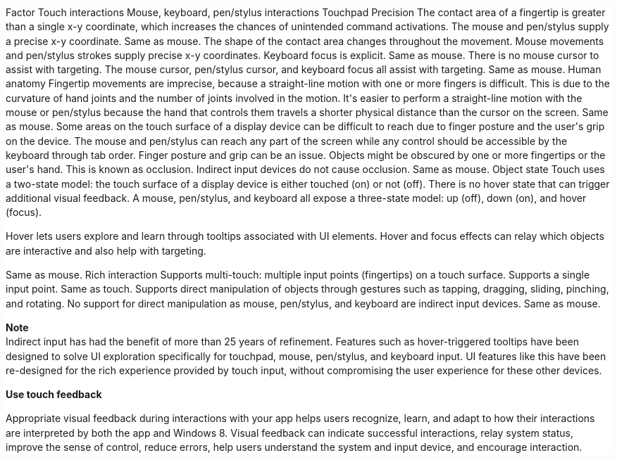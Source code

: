 Factor Touch interactions Mouse, keyboard, pen/stylus interactions Touchpad Precision The contact area of a fingertip is greater than a single x-y coordinate, which increases the chances of unintended command activations.
The mouse and pen/stylus supply a precise x-y coordinate.
Same as mouse.
The shape of the contact area changes throughout the movement.
Mouse movements and pen/stylus strokes supply precise x-y coordinates. Keyboard focus is explicit.
Same as mouse.
There is no mouse cursor to assist with targeting.
The mouse cursor, pen/stylus cursor, and keyboard focus all assist with targeting.
Same as mouse.
Human anatomy Fingertip movements are imprecise, because a straight-line motion with one or more fingers is difficult. This is due to the curvature of hand joints and the number of joints involved in the motion.
It's easier to perform a straight-line motion with the mouse or pen/stylus because the hand that controls them travels a shorter physical distance than the cursor on the screen.
Same as mouse.
Some areas on the touch surface of a display device can be difficult to reach due to finger posture and the user's grip on the device.
The mouse and pen/stylus can reach any part of the screen while any control should be accessible by the keyboard through tab order.
Finger posture and grip can be an issue.
Objects might be obscured by one or more fingertips or the user's hand. This is known as occlusion.
Indirect input devices do not cause occlusion.
Same as mouse.
Object state Touch uses a two-state model: the touch surface of a display device is either touched (on) or not (off). There is no hover state that can trigger additional visual feedback.
A mouse, pen/stylus, and keyboard all expose a three-state model: up (off), down (on), and hover (focus).

Hover lets users explore and learn through tooltips associated with UI elements. Hover and focus effects can relay which objects are interactive and also help with targeting.

Same as mouse.
Rich interaction Supports multi-touch: multiple input points (fingertips) on a touch surface.
Supports a single input point.
Same as touch.
Supports direct manipulation of objects through gestures such as tapping, dragging, sliding, pinching, and rotating.
No support for direct manipulation as mouse, pen/stylus, and keyboard are indirect input devices.
Same as mouse.
 

**Note**  
Indirect input has had the benefit of more than 25 years of refinement. Features such as hover-triggered tooltips have been designed to solve UI exploration specifically for touchpad, mouse, pen/stylus, and keyboard input. UI features like this have been re-designed for the rich experience provided by touch input, without compromising the user experience for these other devices.

 

**Use touch feedback**

Appropriate visual feedback during interactions with your app helps users recognize, learn, and adapt to how their interactions are interpreted by both the app and Windows 8. Visual feedback can indicate successful interactions, relay system status, improve the sense of control, reduce errors, help users understand the system and input device, and encourage interaction.
